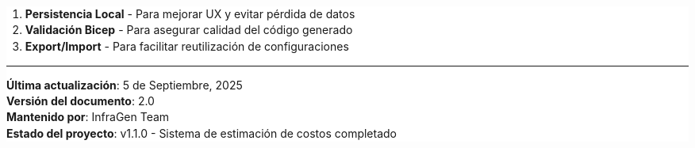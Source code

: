1. **Persistencia Local** - Para mejorar UX y evitar pérdida de datos
2. **Validación Bicep** - Para asegurar calidad del código generado
3. **Export/Import** - Para facilitar reutilización de configuraciones

---

**Última actualización**: 5 de Septiembre, 2025  
**Versión del documento**: 2.0  
**Mantenido por**: InfraGen Team  
**Estado del proyecto**: v1.1.0 - Sistema de estimación de costos completado
